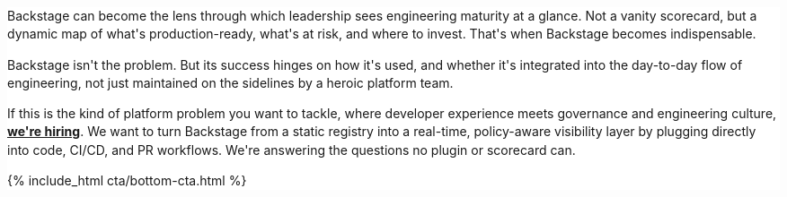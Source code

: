 Backstage can become the lens through which leadership sees engineering maturity at a glance. Not a vanity scorecard, but a dynamic map of what's production-ready, what's at risk, and where to invest. That's when Backstage becomes indispensable.

Backstage isn't the problem. But its success hinges on how it's used, and whether it's integrated into the day-to-day flow of engineering, not just maintained on the sidelines by a heroic platform team.

If this is the kind of platform problem you want to tackle, where developer experience meets governance and engineering culture, [**we're hiring**](https://jobs.earthly.dev/). We want to turn Backstage from a static registry into a real-time, policy-aware visibility layer by plugging directly into code, CI/CD, and PR workflows. We're answering the questions no plugin or scorecard can.

{% include_html cta/bottom-cta.html %}

